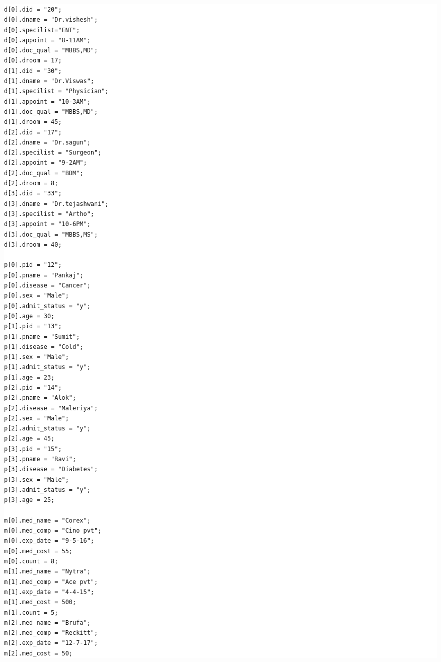     d[0].did = "20";
    d[0].dname = "Dr.vishesh";
    d[0].specilist="ENT";
    d[0].appoint = "8-11AM";
    d[0].doc_qual = "MBBS,MD";
    d[0].droom = 17;
    d[1].did = "30";
    d[1].dname = "Dr.Viswas";
    d[1].specilist = "Physician";
    d[1].appoint = "10-3AM";
    d[1].doc_qual = "MBBS,MD";
    d[1].droom = 45;
    d[2].did = "17";
    d[2].dname = "Dr.sagun";
    d[2].specilist = "Surgeon";
    d[2].appoint = "9-2AM";
    d[2].doc_qual = "BDM";
    d[2].droom = 8;
    d[3].did = "33";
    d[3].dname = "Dr.tejashwani";
    d[3].specilist = "Artho";
    d[3].appoint = "10-6PM";
    d[3].doc_qual = "MBBS,MS";
    d[3].droom = 40;

    p[0].pid = "12";
    p[0].pname = "Pankaj";
    p[0].disease = "Cancer";
    p[0].sex = "Male";
    p[0].admit_status = "y";
    p[0].age = 30;
    p[1].pid = "13";
    p[1].pname = "Sumit";
    p[1].disease = "Cold";
    p[1].sex = "Male";
    p[1].admit_status = "y";
    p[1].age = 23;
    p[2].pid = "14";
    p[2].pname = "Alok";
    p[2].disease = "Maleriya";
    p[2].sex = "Male";
    p[2].admit_status = "y";
    p[2].age = 45;
    p[3].pid = "15";
    p[3].pname = "Ravi";
    p[3].disease = "Diabetes";
    p[3].sex = "Male";
    p[3].admit_status = "y";
    p[3].age = 25;

    m[0].med_name = "Corex";
    m[0].med_comp = "Cino pvt";
    m[0].exp_date = "9-5-16";
    m[0].med_cost = 55;
    m[0].count = 8;
    m[1].med_name = "Nytra";
    m[1].med_comp = "Ace pvt";
    m[1].exp_date = "4-4-15";
    m[1].med_cost = 500;
    m[1].count = 5;
    m[2].med_name = "Brufa";
    m[2].med_comp = "Reckitt";
    m[2].exp_date = "12-7-17";
    m[2].med_cost = 50;